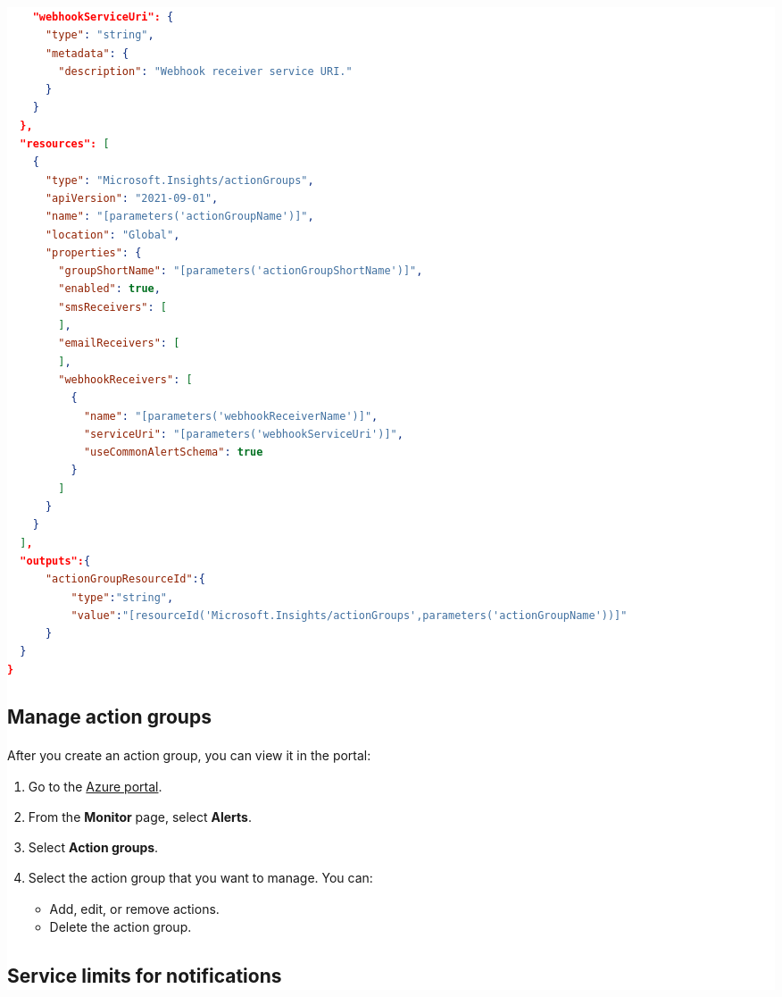 ```json
    "webhookServiceUri": {
      "type": "string",
      "metadata": {
        "description": "Webhook receiver service URI."
      }
    }    
  },
  "resources": [
    {
      "type": "Microsoft.Insights/actionGroups",
      "apiVersion": "2021-09-01",
      "name": "[parameters('actionGroupName')]",
      "location": "Global",
      "properties": {
        "groupShortName": "[parameters('actionGroupShortName')]",
        "enabled": true,
        "smsReceivers": [
        ],
        "emailReceivers": [
        ],
        "webhookReceivers": [
          {
            "name": "[parameters('webhookReceiverName')]",
            "serviceUri": "[parameters('webhookServiceUri')]",
            "useCommonAlertSchema": true
          }
        ]
      }
    }
  ],
  "outputs":{
      "actionGroupResourceId":{
          "type":"string",
          "value":"[resourceId('Microsoft.Insights/actionGroups',parameters('actionGroupName'))]"
      }
  }
}
```

## Manage action groups

After you create an action group, you can view it in the portal:

1. Go to the [Azure portal](https://portal.azure.com).
1. From the **Monitor** page, select **Alerts**.
1. Select **Action groups**.
1. Select the action group that you want to manage. You can:

    * Add, edit, or remove actions.
    * Delete the action group.

## Service limits for notifications
